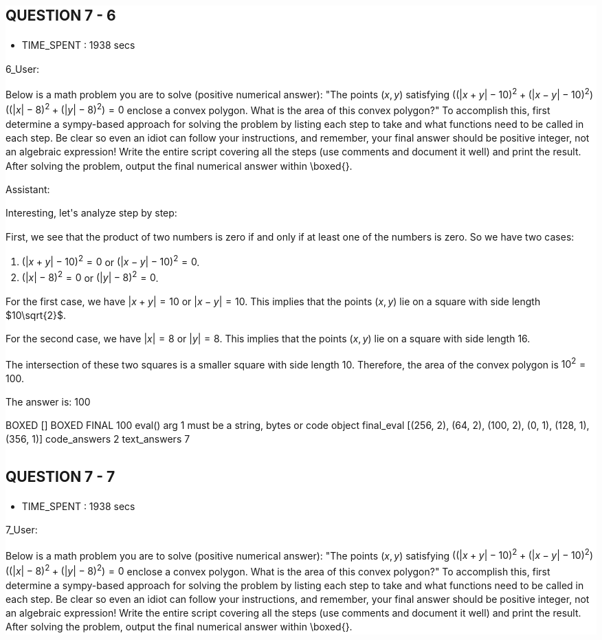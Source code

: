 ## QUESTION 7 - 6 
- TIME_SPENT : 1938 secs

6_User:

Below is a math problem you are to solve (positive numerical answer):
"The points $\left(x, y\right)$ satisfying $((\vert x + y \vert - 10)^2 + ( \vert x - y \vert - 10)^2)((\vert x \vert - 8)^2 + ( \vert y \vert - 8)^2) = 0$ enclose a convex polygon. What is the area of this convex polygon?"
To accomplish this, first determine a sympy-based approach for solving the problem by listing each step to take and what functions need to be called in each step. Be clear so even an idiot can follow your instructions, and remember, your final answer should be positive integer, not an algebraic expression!
Write the entire script covering all the steps (use comments and document it well) and print the result. After solving the problem, output the final numerical answer within \boxed{}.

Assistant: 

Interesting, let's analyze step by step:



First, we see that the product of two numbers is zero if and only if at least one of the numbers is zero. So we have two cases:

1. $(\vert x + y \vert - 10)^2 = 0$ or $(\vert x - y \vert - 10)^2 = 0$.
2. $(\vert x \vert - 8)^2 = 0$ or $(\vert y \vert - 8)^2 = 0$.

For the first case, we have $\vert x + y \vert = 10$ or $\vert x - y \vert = 10$. This implies that the points $(x, y)$ lie on a square with side length $10\sqrt{2}$.

For the second case, we have $\vert x \vert = 8$ or $\vert y \vert = 8$. This implies that the points $(x, y)$ lie on a square with side length $16$.

The intersection of these two squares is a smaller square with side length $10$. Therefore, the area of the convex polygon is $10^2 = 100$.

The answer is: $100$

BOXED []
BOXED FINAL 100
eval() arg 1 must be a string, bytes or code object final_eval
[(256, 2), (64, 2), (100, 2), (0, 1), (128, 1), (356, 1)]
code_answers 2 text_answers 7



## QUESTION 7 - 7 
- TIME_SPENT : 1938 secs

7_User:

Below is a math problem you are to solve (positive numerical answer):
"The points $\left(x, y\right)$ satisfying $((\vert x + y \vert - 10)^2 + ( \vert x - y \vert - 10)^2)((\vert x \vert - 8)^2 + ( \vert y \vert - 8)^2) = 0$ enclose a convex polygon. What is the area of this convex polygon?"
To accomplish this, first determine a sympy-based approach for solving the problem by listing each step to take and what functions need to be called in each step. Be clear so even an idiot can follow your instructions, and remember, your final answer should be positive integer, not an algebraic expression!
Write the entire script covering all the steps (use comments and document it well) and print the result. After solving the problem, output the final numerical answer within \boxed{}.
